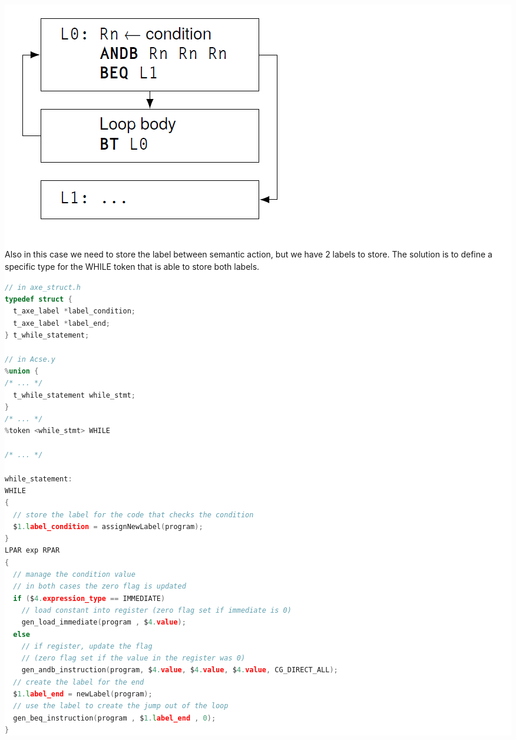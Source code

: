 ![control_flow_while_statement](assets/control_flow_while_statement.png)

Also in this case we need to store the label between semantic action, but we have 2 labels to store. The solution is to define a specific type for the WHILE token that is able to store both labels.

```C
// in axe_struct.h
typedef struct {
  t_axe_label *label_condition;
  t_axe_label *label_end;
} t_while_statement;

// in Acse.y
%union {
/* ... */
  t_while_statement while_stmt;
}
/* ... */
%token <while_stmt> WHILE

/* ... */

while_statement:
WHILE
{
  // store the label for the code that checks the condition
  $1.label_condition = assignNewLabel(program);
}
LPAR exp RPAR
{
  // manage the condition value
  // in both cases the zero flag is updated
  if ($4.expression_type == IMMEDIATE)
    // load constant into register (zero flag set if immediate is 0)
    gen_load_immediate(program , $4.value);
  else
    // if register, update the flag
    // (zero flag set if the value in the register was 0)
    gen_andb_instruction(program, $4.value, $4.value, $4.value, CG_DIRECT_ALL);
  // create the label for the end
  $1.label_end = newLabel(program);
  // use the label to create the jump out of the loop
  gen_beq_instruction(program , $1.label_end , 0);
}
```